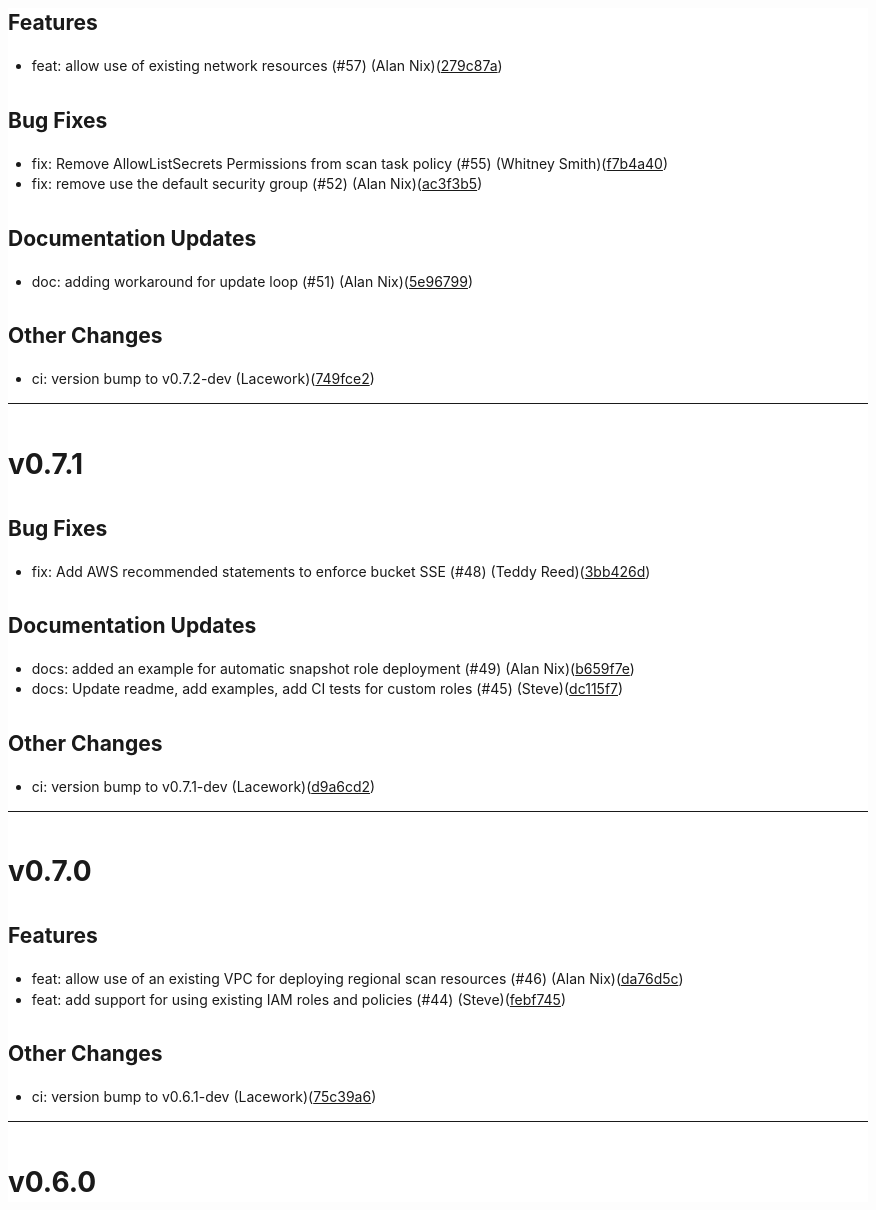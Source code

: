 ## Features
* feat: allow use of existing network resources (#57) (Alan Nix)([279c87a](https://github.com/lacework/terraform-aws-agentless-scanning/commit/279c87a40886d603eacda1ba2d38a94a208f82e9))
## Bug Fixes
* fix: Remove AllowListSecrets Permissions from scan task policy  (#55) (Whitney Smith)([f7b4a40](https://github.com/lacework/terraform-aws-agentless-scanning/commit/f7b4a40d7e5c7431e24036e5aab45b377c4e22b2))
* fix: remove use the default security group (#52) (Alan Nix)([ac3f3b5](https://github.com/lacework/terraform-aws-agentless-scanning/commit/ac3f3b5769d2d316664a51ea0bcc4cc567df4e4d))
## Documentation Updates
* doc: adding workaround for update loop (#51) (Alan Nix)([5e96799](https://github.com/lacework/terraform-aws-agentless-scanning/commit/5e96799573aaddc562e84d34bb0f7ddab107fd4e))
## Other Changes
* ci: version bump to v0.7.2-dev (Lacework)([749fce2](https://github.com/lacework/terraform-aws-agentless-scanning/commit/749fce2cdc9ea29cb098a9fb85bf23060ef6ee4a))
---
# v0.7.1

## Bug Fixes
* fix: Add AWS recommended statements to enforce bucket SSE (#48) (Teddy Reed)([3bb426d](https://github.com/lacework/terraform-aws-agentless-scanning/commit/3bb426d96a9447bd6f8fb8e56cbcfaaec8e37c25))
## Documentation Updates
* docs: added an example for automatic snapshot role deployment (#49) (Alan Nix)([b659f7e](https://github.com/lacework/terraform-aws-agentless-scanning/commit/b659f7edac3844e2fa1f392a0f3d826ff7e47f6e))
* docs: Update readme, add examples, add CI tests for custom roles (#45) (Steve)([dc115f7](https://github.com/lacework/terraform-aws-agentless-scanning/commit/dc115f7230325640f52a690d329dc0e3fb0c4831))
## Other Changes
* ci: version bump to v0.7.1-dev (Lacework)([d9a6cd2](https://github.com/lacework/terraform-aws-agentless-scanning/commit/d9a6cd2d044e550077dd4153428f791383e2496a))
---
# v0.7.0

## Features
* feat: allow use of an existing VPC for deploying regional scan resources (#46) (Alan Nix)([da76d5c](https://github.com/lacework/terraform-aws-agentless-scanning/commit/da76d5c67278579a708cea35acbea4dc35ba7401))
* feat: add support for using existing IAM roles and policies (#44) (Steve)([febf745](https://github.com/lacework/terraform-aws-agentless-scanning/commit/febf745865f44a61830969c4e862a18ed417f62a))
## Other Changes
* ci: version bump to v0.6.1-dev (Lacework)([75c39a6](https://github.com/lacework/terraform-aws-agentless-scanning/commit/75c39a6c77ff72789e639fb7069815ce87381e3f))
---
# v0.6.0
